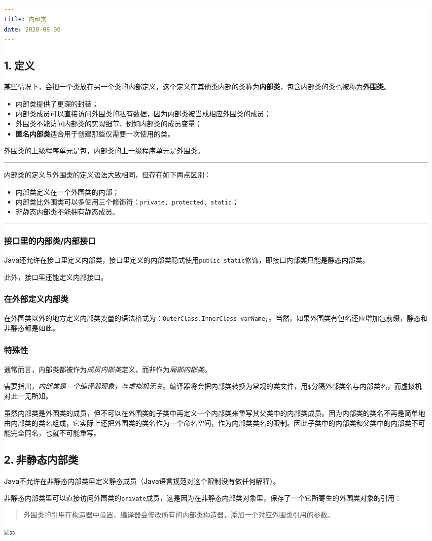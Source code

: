 ```yaml
---
title: 内部类
date: 2020-08-06
---
```


## 1. 定义

某些情况下，会把一个类放在另一个类的内部定义，这个定义在其他类内部的类称为**内部类**，包含内部类的类也被称为**外围类**。

- 内部类提供了更深的封装；
- 内部类成员可以直接访问外围类的私有数据，因为内部类被当成相应外围类的成员；
- 外围类不能访问内部类的实现细节，例如内部类的成员变量；
- **匿名内部类**适合用于创建那些仅需要一次使用的类。

外围类的上级程序单元是包，内部类的上一级程序单元是外围类。

---

内部类的定义与外围类的定义语法大致相同，但存在如下两点区别：

- 内部类定义在一个外围类的内部；
- 内部类比外围类可以多使用三个修饰符：`private, protected, static`；
- 非静态内部类不能拥有静态成员。

---

### 接口里的内部类/内部接口

Java还允许在接口里定义内部类，接口里定义的内部类隐式使用`public static`修饰，即接口内部类只能是静态内部类。

此外，接口里还能定义内部接口。

### 在外部定义内部类

在外围类以外的地方定义内部类变量的语法格式为：`OuterClass.InnerClass varName;`。当然，如果外围类有包名还应增加包前缀，静态和非静态都是如此。

### 特殊性

通常而言，内部类都被作为*成员内部类*定义，而非作为*局部内部类*。

需要指出，*内部类是一个编译器现象，与虚拟机无关*。编译器将会把内部类转换为常规的类文件，用`$`分隔外部类名与内部类名，而虚拟机对此一无所知。

虽然内部类是外围类的成员，但不可以在外围类的子类中再定义一个内部类来重写其父类中的内部类成员。因为内部类的类名不再是简单地由内部类的类名组成，它实际上还把外围类的类名作为一个命名空间，作为内部类类名的限制。因此子类中的内部类和父类中的内部类不可能完全同名，也就不可能重写。

## 2. 非静态内部类

Java不允许在非静态内部类里定义静态成员（Java语言规范对这个限制没有做任何解释）。

非静态内部类里可以直接访问外围类的`private`成员，这是因为在非静态内部类对象里，保存了一个它所寄生的外围类对象的引用：

> 外围类的引用在构造器中设置，编译器会修改所有的内部类构造器，添加一个对应外围类引用的参数。

<img src="https://figure-bed.chua-n.com/Java/33.png" alt="33" style="zoom:67%;" />
